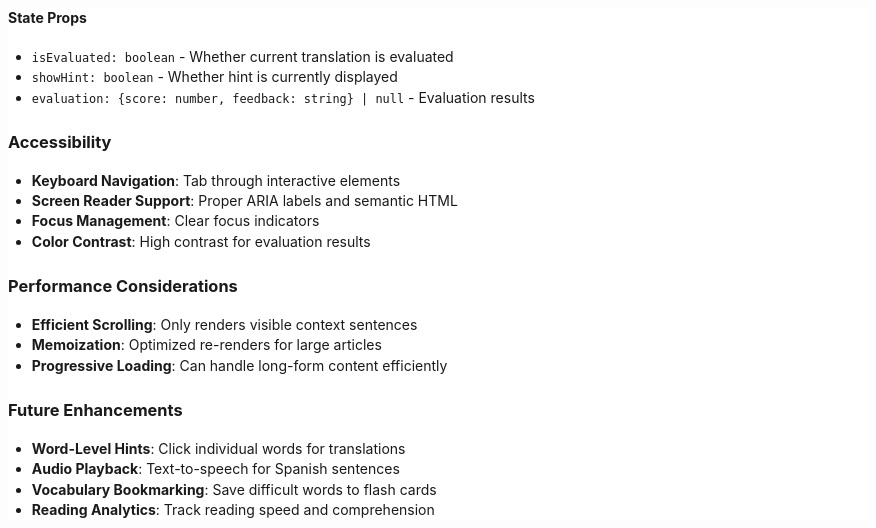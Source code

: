 #### **State Props**
- `isEvaluated: boolean` - Whether current translation is evaluated
- `showHint: boolean` - Whether hint is currently displayed
- `evaluation: {score: number, feedback: string} | null` - Evaluation results

### **Accessibility**
- **Keyboard Navigation**: Tab through interactive elements
- **Screen Reader Support**: Proper ARIA labels and semantic HTML
- **Focus Management**: Clear focus indicators
- **Color Contrast**: High contrast for evaluation results

### **Performance Considerations**
- **Efficient Scrolling**: Only renders visible context sentences
- **Memoization**: Optimized re-renders for large articles
- **Progressive Loading**: Can handle long-form content efficiently

### **Future Enhancements**
- **Word-Level Hints**: Click individual words for translations
- **Audio Playback**: Text-to-speech for Spanish sentences
- **Vocabulary Bookmarking**: Save difficult words to flash cards
- **Reading Analytics**: Track reading speed and comprehension
